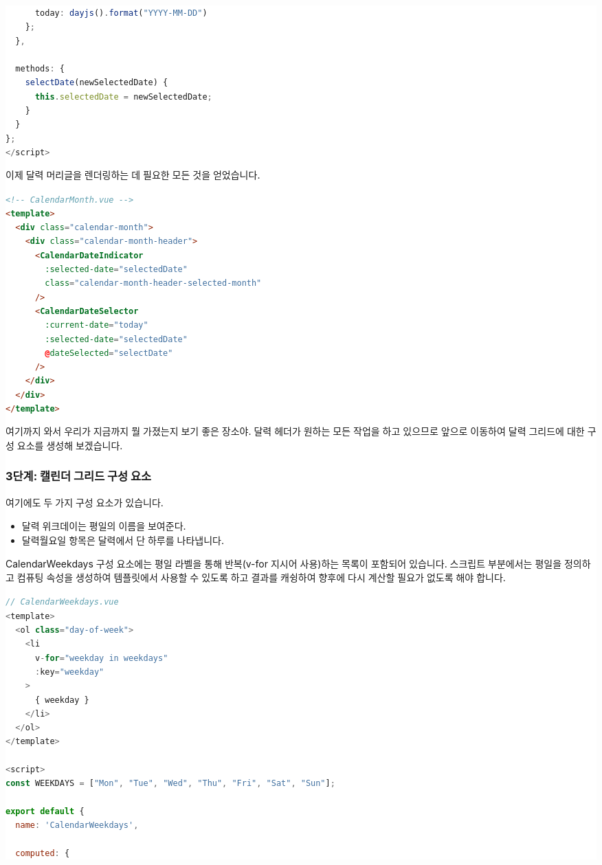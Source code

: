```js
      today: dayjs().format("YYYY-MM-DD")
    };
  },

  methods: {
    selectDate(newSelectedDate) {
      this.selectedDate = newSelectedDate;
    }
  }
};
</script>
```

이제 달력 머리글을 렌더링하는 데 필요한 모든 것을 얻었습니다.

```html
<!-- CalendarMonth.vue -->
<template>
  <div class="calendar-month">
    <div class="calendar-month-header">
      <CalendarDateIndicator
        :selected-date="selectedDate"
        class="calendar-month-header-selected-month"
      />
      <CalendarDateSelector
        :current-date="today"
        :selected-date="selectedDate"
        @dateSelected="selectDate"
      />
    </div>
  </div>
</template>
```

여기까지 와서 우리가 지금까지 뭘 가졌는지 보기 좋은 장소야. 달력 헤더가 원하는 모든 작업을 하고 있으므로 앞으로 이동하여 달력 그리드에 대한 구성 요소를 생성해 보겠습니다.

### 3단계: 캘린더 그리드 구성 요소

여기에도 두 가지 구성 요소가 있습니다.

- 달력 위크데이는 평일의 이름을 보여준다.
- 달력월요일 항목은 달력에서 단 하루를 나타냅니다.

CalendarWeekdays 구성 요소에는 평일 라벨을 통해 반복(v-for 지시어 사용)하는 목록이 포함되어 있습니다. 스크립트 부분에서는 평일을 정의하고 컴퓨팅 속성을 생성하여 템플릿에서 사용할 수 있도록 하고 결과를 캐슁하여 향후에 다시 계산할 필요가 없도록 해야 합니다.

```js
// CalendarWeekdays.vue
<template>
  <ol class="day-of-week">
    <li
      v-for="weekday in weekdays"
      :key="weekday"
    >
      { weekday }
    </li>
  </ol>
</template>
 
<script>
const WEEKDAYS = ["Mon", "Tue", "Wed", "Thu", "Fri", "Sat", "Sun"];

export default {
  name: 'CalendarWeekdays',

  computed: {
```